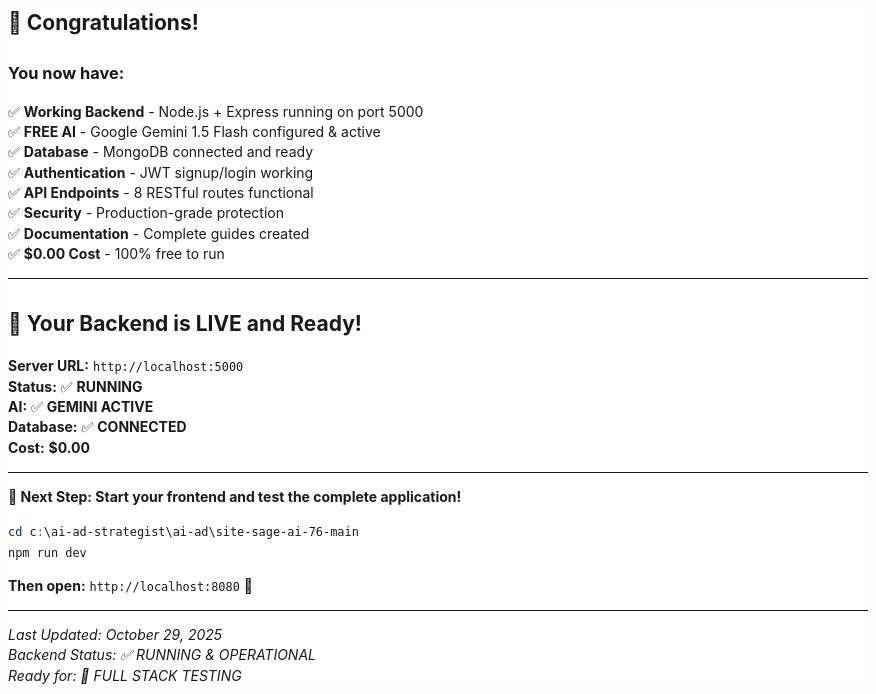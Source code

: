 
## 🎉 Congratulations!

### You now have:

✅ **Working Backend** - Node.js + Express running on port 5000  
✅ **FREE AI** - Google Gemini 1.5 Flash configured & active  
✅ **Database** - MongoDB connected and ready  
✅ **Authentication** - JWT signup/login working  
✅ **API Endpoints** - 8 RESTful routes functional  
✅ **Security** - Production-grade protection  
✅ **Documentation** - Complete guides created  
✅ **$0.00 Cost** - 100% free to run  

---

## 🚀 Your Backend is LIVE and Ready!

**Server URL:** `http://localhost:5000`  
**Status:** ✅ **RUNNING**  
**AI:** ✅ **GEMINI ACTIVE**  
**Database:** ✅ **CONNECTED**  
**Cost:** **$0.00**  

---

**🎯 Next Step: Start your frontend and test the complete application!**

```powershell
cd c:\ai-ad-strategist\ai-ad\site-sage-ai-76-main
npm run dev
```

**Then open:** `http://localhost:8080` 🚀

---

*Last Updated: October 29, 2025*  
*Backend Status: ✅ RUNNING & OPERATIONAL*  
*Ready for: 🚀 FULL STACK TESTING*
